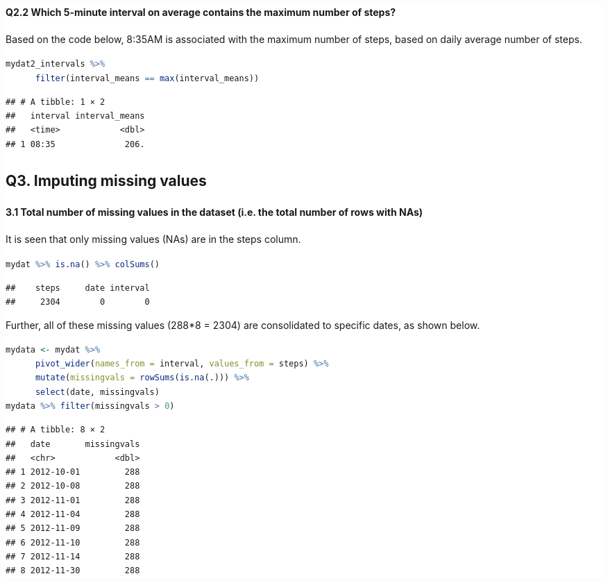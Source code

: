 

#### Q2.2 Which 5-minute interval on average contains the maximum number of steps?

Based on the code below, 8:35AM is associated with the maximum number of steps, based on daily average number of steps.



```r
mydat2_intervals %>% 
      filter(interval_means == max(interval_means))
```

```
## # A tibble: 1 × 2
##   interval interval_means
##   <time>            <dbl>
## 1 08:35              206.
```


## Q3. Imputing missing values


#### 3.1  Total number of missing values in the dataset (i.e. the total number of rows with NAs)

It is seen that only missing values (NAs) are in the steps column.


```r
mydat %>% is.na() %>% colSums()
```

```
##    steps     date interval 
##     2304        0        0
```

Further, all of these missing values (288*8 = 2304) are consolidated to specific dates, as shown below.


```r
mydata <- mydat %>% 
      pivot_wider(names_from = interval, values_from = steps) %>% 
      mutate(missingvals = rowSums(is.na(.))) %>% 
      select(date, missingvals)
mydata %>% filter(missingvals > 0)
```

```
## # A tibble: 8 × 2
##   date       missingvals
##   <chr>            <dbl>
## 1 2012-10-01         288
## 2 2012-10-08         288
## 3 2012-11-01         288
## 4 2012-11-04         288
## 5 2012-11-09         288
## 6 2012-11-10         288
## 7 2012-11-14         288
## 8 2012-11-30         288
```
